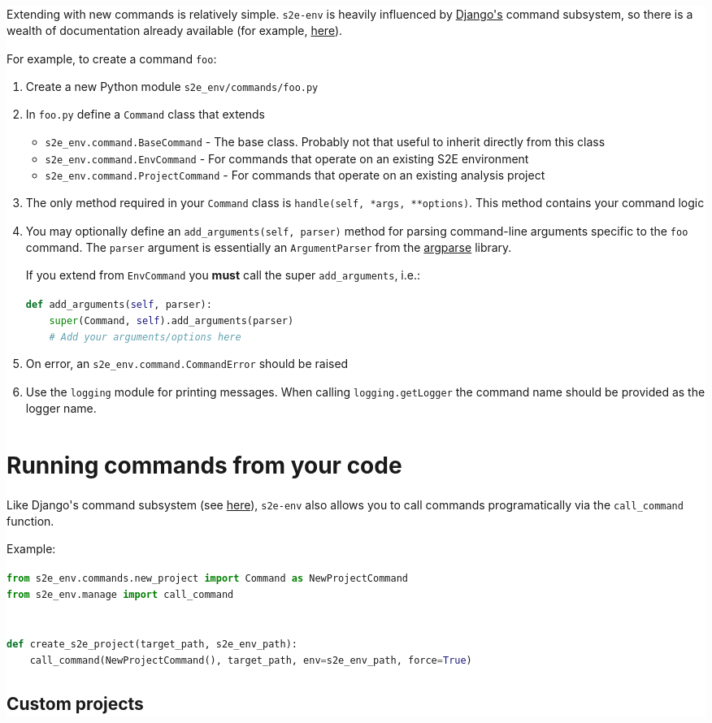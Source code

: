 Extending with new commands is relatively simple. `s2e-env` is heavily
influenced by [Django's](https://github.com/django/django) command subsystem,
so there is a wealth of documentation already available (for example,
[here](https://docs.djangoproject.com/en/1.10/howto/custom-management-commands/)).

For example, to create a command `foo`:

1. Create a new Python module `s2e_env/commands/foo.py`
2. In `foo.py` define a `Command` class that extends
    * `s2e_env.command.BaseCommand` - The base class. Probably not that useful
      to inherit directly from this class
    * `s2e_env.command.EnvCommand` - For commands that operate on an existing
      S2E environment
    * `s2e_env.command.ProjectCommand` - For commands that operate on an
      existing analysis project
3. The only method required in your `Command` class is
  `handle(self, *args, **options)`. This method contains your command logic
4. You may optionally define an `add_arguments(self, parser)` method for
   parsing command-line arguments specific to the `foo` command. The `parser`
   argument is essentially an `ArgumentParser` from the
   [argparse](https://docs.python.org/3/library/argparse.html) library.
   
   If you extend from `EnvCommand` you **must** call the super `add_arguments`,
   i.e.:

   ```python
   def add_arguments(self, parser):
       super(Command, self).add_arguments(parser)
       # Add your arguments/options here
   ```

5. On error, an `s2e_env.command.CommandError` should be raised
6. Use the `logging` module for printing messages. When calling
   `logging.getLogger` the command name should be provided as the logger name.

# Running commands from your code

Like Django's command subsystem (see
[here](https://docs.djangoproject.com/en/1.10/ref/django-admin/#running-management-commands-from-your-code)),
`s2e-env` also allows you to call commands programatically
via the `call_command` function.

Example:

```python
from s2e_env.commands.new_project import Command as NewProjectCommand
from s2e_env.manage import call_command


def create_s2e_project(target_path, s2e_env_path):
    call_command(NewProjectCommand(), target_path, env=s2e_env_path, force=True)
```

## Custom projects
